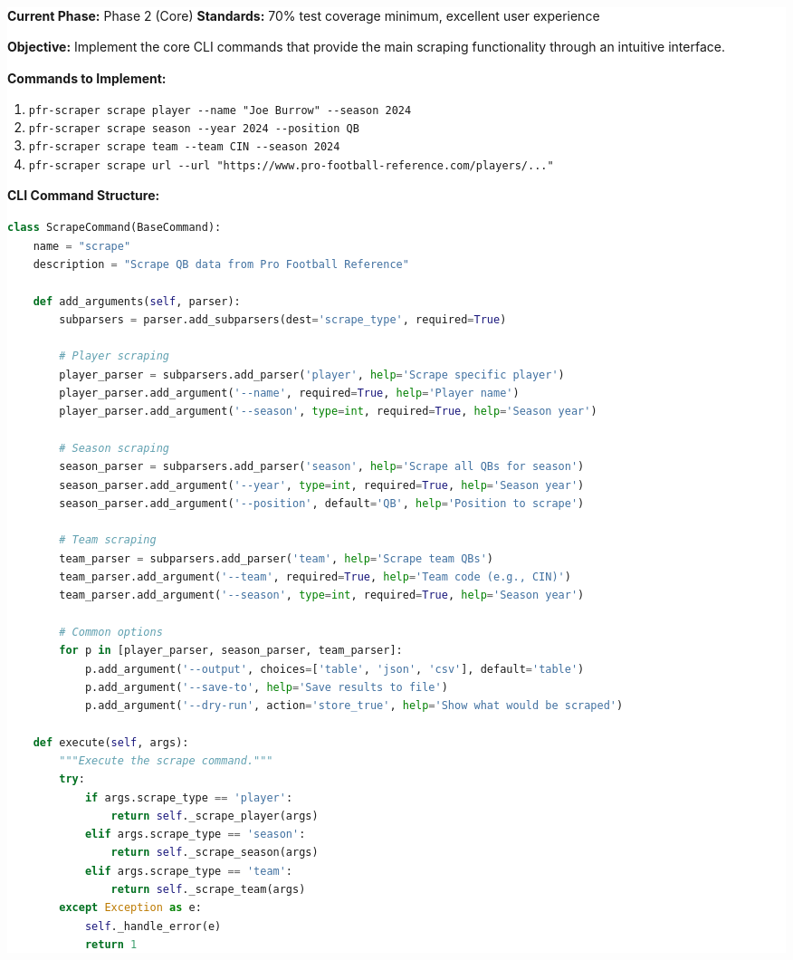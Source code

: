 **Current Phase:** Phase 2 (Core)
**Standards:** 70% test coverage minimum, excellent user experience

**Objective:**
Implement the core CLI commands that provide the main scraping functionality through an intuitive interface.

**Commands to Implement:**
1. `pfr-scraper scrape player --name "Joe Burrow" --season 2024`
2. `pfr-scraper scrape season --year 2024 --position QB`
3. `pfr-scraper scrape team --team CIN --season 2024`
4. `pfr-scraper scrape url --url "https://www.pro-football-reference.com/players/..."`

**CLI Command Structure:**
```python
class ScrapeCommand(BaseCommand):
    name = "scrape"
    description = "Scrape QB data from Pro Football Reference"
    
    def add_arguments(self, parser):
        subparsers = parser.add_subparsers(dest='scrape_type', required=True)
        
        # Player scraping
        player_parser = subparsers.add_parser('player', help='Scrape specific player')
        player_parser.add_argument('--name', required=True, help='Player name')
        player_parser.add_argument('--season', type=int, required=True, help='Season year')
        
        # Season scraping
        season_parser = subparsers.add_parser('season', help='Scrape all QBs for season')
        season_parser.add_argument('--year', type=int, required=True, help='Season year')
        season_parser.add_argument('--position', default='QB', help='Position to scrape')
        
        # Team scraping
        team_parser = subparsers.add_parser('team', help='Scrape team QBs')
        team_parser.add_argument('--team', required=True, help='Team code (e.g., CIN)')
        team_parser.add_argument('--season', type=int, required=True, help='Season year')
        
        # Common options
        for p in [player_parser, season_parser, team_parser]:
            p.add_argument('--output', choices=['table', 'json', 'csv'], default='table')
            p.add_argument('--save-to', help='Save results to file')
            p.add_argument('--dry-run', action='store_true', help='Show what would be scraped')
    
    def execute(self, args):
        """Execute the scrape command."""
        try:
            if args.scrape_type == 'player':
                return self._scrape_player(args)
            elif args.scrape_type == 'season':
                return self._scrape_season(args)
            elif args.scrape_type == 'team':
                return self._scrape_team(args)
        except Exception as e:
            self._handle_error(e)
            return 1
```
